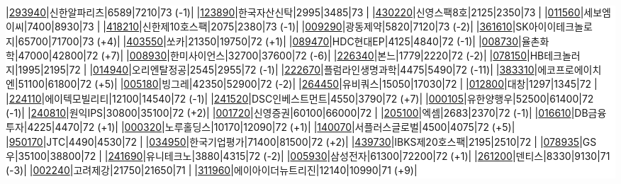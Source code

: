|[293940](https://finance.daum.net/quotes/A293940)|신한알파리츠|6589|7210|73 (-1)|
|[123890](https://finance.daum.net/quotes/A123890)|한국자산신탁|2995|3485|73 |
|[430220](https://finance.daum.net/quotes/A430220)|신영스팩8호|2125|2350|73 |
|[011560](https://finance.daum.net/quotes/A011560)|세보엠이씨|7400|8930|73 |
|[418210](https://finance.daum.net/quotes/A418210)|신한제10호스팩|2075|2380|73 (-1)|
|[009290](https://finance.daum.net/quotes/A009290)|광동제약|5820|7120|73 (-2)|
|[361610](https://finance.daum.net/quotes/A361610)|SK아이이테크놀로지|65700|71700|73 (+4)|
|[403550](https://finance.daum.net/quotes/A403550)|쏘카|21350|19750|72 (+1)|
|[089470](https://finance.daum.net/quotes/A089470)|HDC현대EP|4125|4840|72 (-1)|
|[008730](https://finance.daum.net/quotes/A008730)|율촌화학|47000|42800|72 (+7)|
|[008930](https://finance.daum.net/quotes/A008930)|한미사이언스|32700|37600|72 (-6)|
|[226340](https://finance.daum.net/quotes/A226340)|본느|1779|2220|72 (-2)|
|[078150](https://finance.daum.net/quotes/A078150)|HB테크놀러지|1995|2195|72 |
|[014940](https://finance.daum.net/quotes/A014940)|오리엔탈정공|2545|2955|72 (-1)|
|[222670](https://finance.daum.net/quotes/A222670)|플럼라인생명과학|4475|5490|72 (-11)|
|[383310](https://finance.daum.net/quotes/A383310)|에코프로에이치엔|51100|61800|72 (+5)|
|[005180](https://finance.daum.net/quotes/A005180)|빙그레|42350|52900|72 (-2)|
|[264450](https://finance.daum.net/quotes/A264450)|유비쿼스|15050|17030|72 |
|[012800](https://finance.daum.net/quotes/A012800)|대창|1297|1345|72 |
|[224110](https://finance.daum.net/quotes/A224110)|에이텍모빌리티|12100|14540|72 (-1)|
|[241520](https://finance.daum.net/quotes/A241520)|DSC인베스트먼트|4550|3790|72 (+7)|
|[000105](https://finance.daum.net/quotes/A000105)|유한양행우|52500|61400|72 (-1)|
|[240810](https://finance.daum.net/quotes/A240810)|원익IPS|30800|35100|72 (+2)|
|[001720](https://finance.daum.net/quotes/A001720)|신영증권|60100|66000|72 |
|[205100](https://finance.daum.net/quotes/A205100)|엑셈|2683|2370|72 (-1)|
|[016610](https://finance.daum.net/quotes/A016610)|DB금융투자|4225|4470|72 (+1)|
|[000320](https://finance.daum.net/quotes/A000320)|노루홀딩스|10170|12090|72 (+1)|
|[140070](https://finance.daum.net/quotes/A140070)|서플러스글로벌|4500|4075|72 (+5)|
|[950170](https://finance.daum.net/quotes/A950170)|JTC|4490|4530|72 |
|[034950](https://finance.daum.net/quotes/A034950)|한국기업평가|71400|81500|72 (+2)|
|[439730](https://finance.daum.net/quotes/A439730)|IBKS제20호스팩|2195|2510|72 |
|[078935](https://finance.daum.net/quotes/A078935)|GS우|35100|38800|72 |
|[241690](https://finance.daum.net/quotes/A241690)|유니테크노|3880|4315|72 (-2)|
|[005930](https://finance.daum.net/quotes/A005930)|삼성전자|61300|72200|72 (+1)|
|[261200](https://finance.daum.net/quotes/A261200)|덴티스|8330|9130|71 (-3)|
|[002240](https://finance.daum.net/quotes/A002240)|고려제강|21750|21650|71 |
|[311960](https://finance.daum.net/quotes/A311960)|에이아이더뉴트리진|12140|10990|71 (+9)|